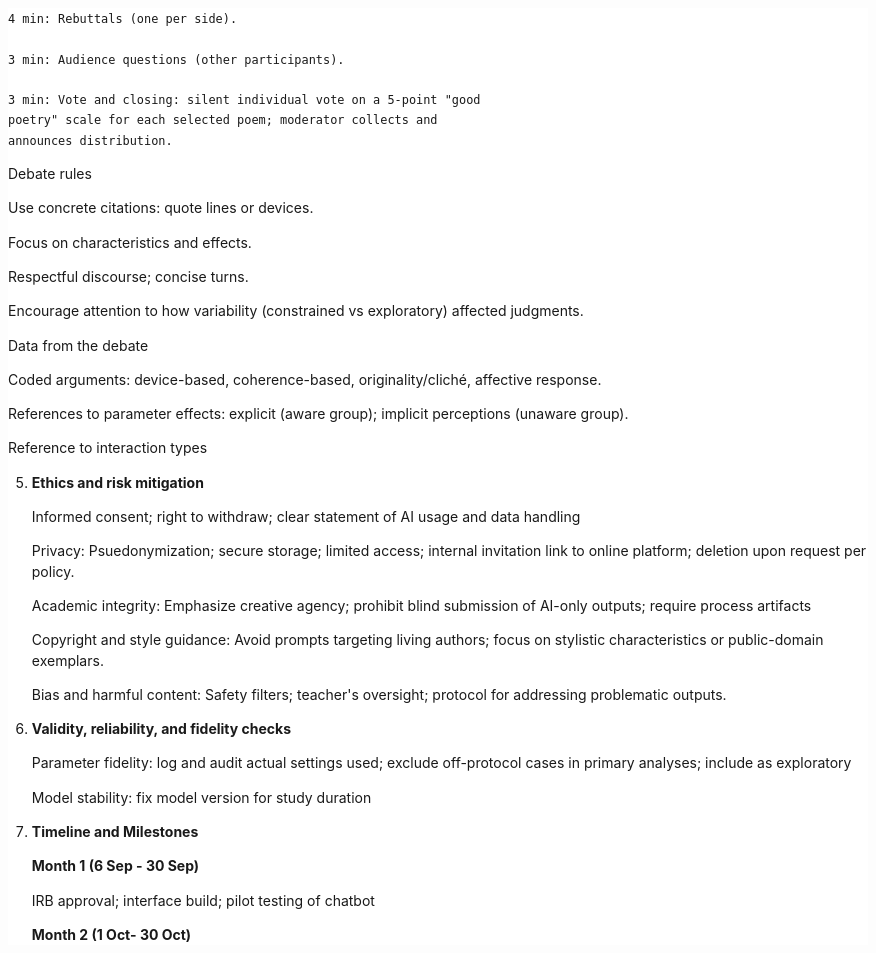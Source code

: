     4 min: Rebuttals (one per side).

    3 min: Audience questions (other participants).

    3 min: Vote and closing: silent individual vote on a 5-point "good
    poetry" scale for each selected poem; moderator collects and
    announces distribution.

Debate rules

Use concrete citations: quote lines or devices.

Focus on characteristics and effects.

Respectful discourse; concise turns.

Encourage attention to how variability (constrained vs exploratory)
affected judgments.

Data from the debate

Coded arguments: device-based, coherence-based, originality/cliché,
affective response.

References to parameter effects: explicit (aware group); implicit
perceptions (unaware group).

Reference to interaction types

5.  **Ethics and risk mitigation**

    Informed consent; right to withdraw; clear statement of AI usage and
    data handling

    Privacy: Psuedonymization; secure storage; limited access; internal
    invitation link to online platform; deletion upon request per
    policy.

    Academic integrity: Emphasize creative agency; prohibit blind
    submission of AI-only outputs; require process artifacts

    Copyright and style guidance: Avoid prompts targeting living
    authors; focus on stylistic characteristics or public-domain
    exemplars.

    Bias and harmful content: Safety filters; teacher's oversight;
    protocol for addressing problematic outputs.

6.  **Validity, reliability, and fidelity checks**

    Parameter fidelity: log and audit actual settings used; exclude
    off-protocol cases in primary analyses; include as exploratory

    Model stability: fix model version for study duration

7.  **Timeline and Milestones**

    **Month 1 (6 Sep - 30 Sep)**

    IRB approval; interface build; pilot testing of chatbot

    **Month 2 (1 Oct- 30 Oct)**
